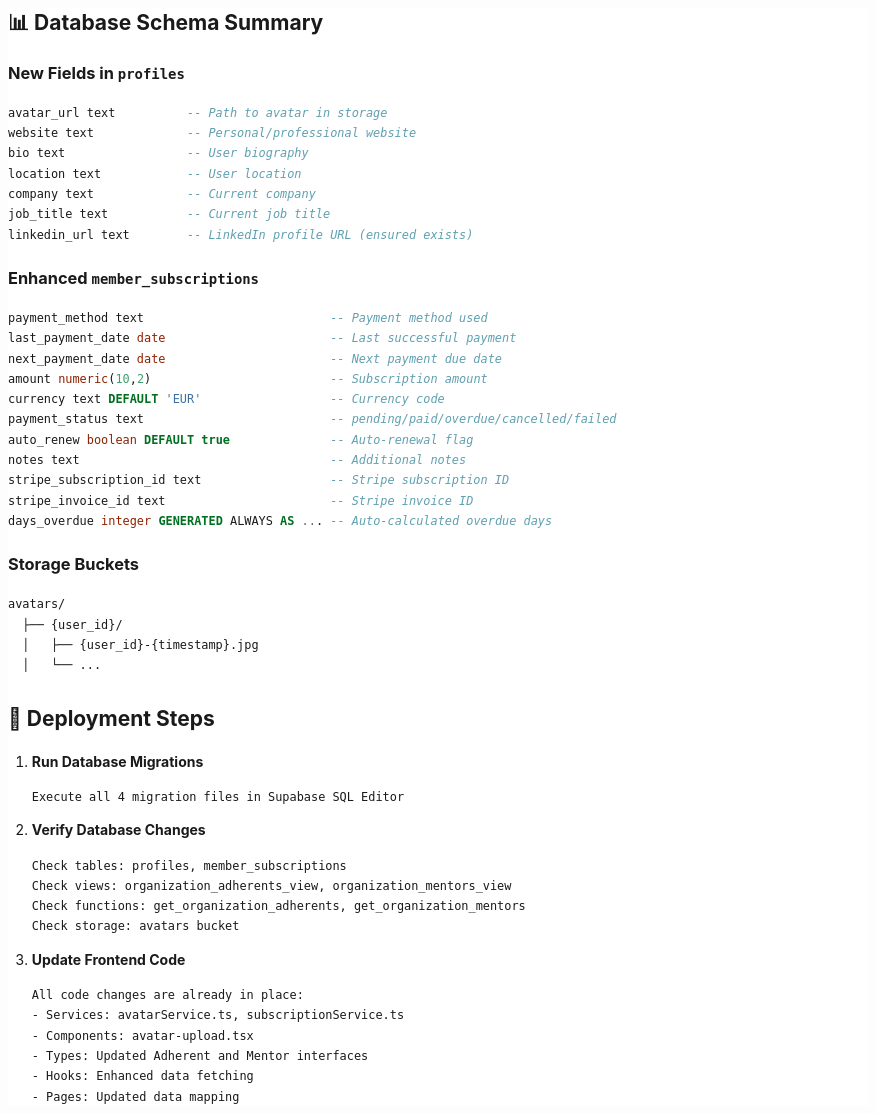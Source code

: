 ## 📊 Database Schema Summary

### New Fields in `profiles`
```sql
avatar_url text          -- Path to avatar in storage
website text             -- Personal/professional website
bio text                 -- User biography
location text            -- User location
company text             -- Current company
job_title text           -- Current job title
linkedin_url text        -- LinkedIn profile URL (ensured exists)
```

### Enhanced `member_subscriptions`
```sql
payment_method text                          -- Payment method used
last_payment_date date                       -- Last successful payment
next_payment_date date                       -- Next payment due date
amount numeric(10,2)                         -- Subscription amount
currency text DEFAULT 'EUR'                  -- Currency code
payment_status text                          -- pending/paid/overdue/cancelled/failed
auto_renew boolean DEFAULT true              -- Auto-renewal flag
notes text                                   -- Additional notes
stripe_subscription_id text                  -- Stripe subscription ID
stripe_invoice_id text                       -- Stripe invoice ID
days_overdue integer GENERATED ALWAYS AS ... -- Auto-calculated overdue days
```

### Storage Buckets
```
avatars/
  ├── {user_id}/
  │   ├── {user_id}-{timestamp}.jpg
  │   └── ...
```

## 🚀 Deployment Steps

1. **Run Database Migrations**
   ```
   Execute all 4 migration files in Supabase SQL Editor
   ```

2. **Verify Database Changes**
   ```
   Check tables: profiles, member_subscriptions
   Check views: organization_adherents_view, organization_mentors_view
   Check functions: get_organization_adherents, get_organization_mentors
   Check storage: avatars bucket
   ```

3. **Update Frontend Code**
   ```
   All code changes are already in place:
   - Services: avatarService.ts, subscriptionService.ts
   - Components: avatar-upload.tsx
   - Types: Updated Adherent and Mentor interfaces
   - Hooks: Enhanced data fetching
   - Pages: Updated data mapping
   ```
